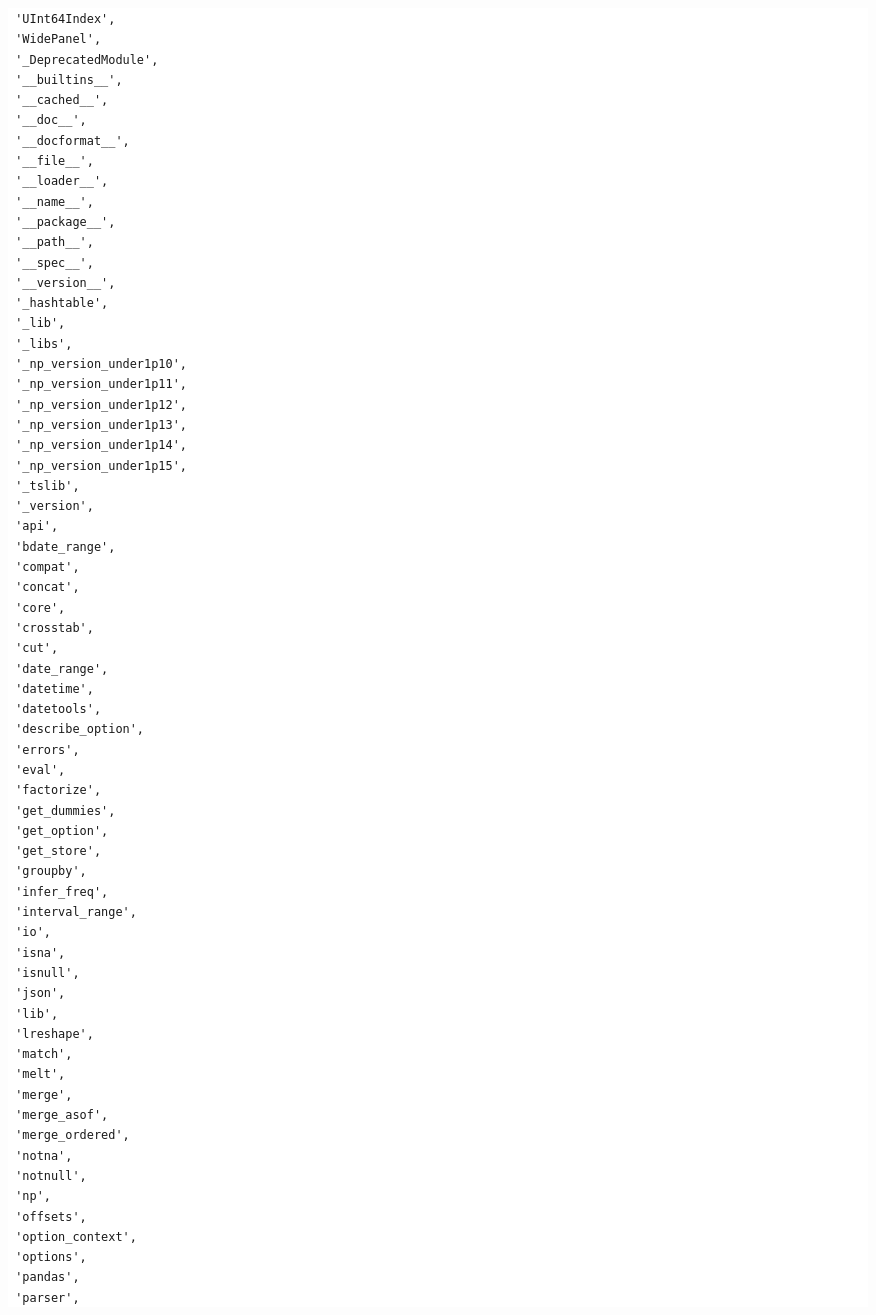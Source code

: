      'UInt64Index',
     'WidePanel',
     '_DeprecatedModule',
     '__builtins__',
     '__cached__',
     '__doc__',
     '__docformat__',
     '__file__',
     '__loader__',
     '__name__',
     '__package__',
     '__path__',
     '__spec__',
     '__version__',
     '_hashtable',
     '_lib',
     '_libs',
     '_np_version_under1p10',
     '_np_version_under1p11',
     '_np_version_under1p12',
     '_np_version_under1p13',
     '_np_version_under1p14',
     '_np_version_under1p15',
     '_tslib',
     '_version',
     'api',
     'bdate_range',
     'compat',
     'concat',
     'core',
     'crosstab',
     'cut',
     'date_range',
     'datetime',
     'datetools',
     'describe_option',
     'errors',
     'eval',
     'factorize',
     'get_dummies',
     'get_option',
     'get_store',
     'groupby',
     'infer_freq',
     'interval_range',
     'io',
     'isna',
     'isnull',
     'json',
     'lib',
     'lreshape',
     'match',
     'melt',
     'merge',
     'merge_asof',
     'merge_ordered',
     'notna',
     'notnull',
     'np',
     'offsets',
     'option_context',
     'options',
     'pandas',
     'parser',